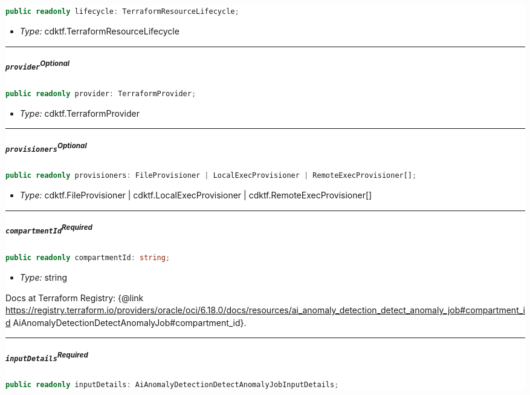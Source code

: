 ```typescript
public readonly lifecycle: TerraformResourceLifecycle;
```

- *Type:* cdktf.TerraformResourceLifecycle

---

##### `provider`<sup>Optional</sup> <a name="provider" id="rhizo-co-terraform-provider-oci.aiAnomalyDetectionDetectAnomalyJob.AiAnomalyDetectionDetectAnomalyJobConfig.property.provider"></a>

```typescript
public readonly provider: TerraformProvider;
```

- *Type:* cdktf.TerraformProvider

---

##### `provisioners`<sup>Optional</sup> <a name="provisioners" id="rhizo-co-terraform-provider-oci.aiAnomalyDetectionDetectAnomalyJob.AiAnomalyDetectionDetectAnomalyJobConfig.property.provisioners"></a>

```typescript
public readonly provisioners: FileProvisioner | LocalExecProvisioner | RemoteExecProvisioner[];
```

- *Type:* cdktf.FileProvisioner | cdktf.LocalExecProvisioner | cdktf.RemoteExecProvisioner[]

---

##### `compartmentId`<sup>Required</sup> <a name="compartmentId" id="rhizo-co-terraform-provider-oci.aiAnomalyDetectionDetectAnomalyJob.AiAnomalyDetectionDetectAnomalyJobConfig.property.compartmentId"></a>

```typescript
public readonly compartmentId: string;
```

- *Type:* string

Docs at Terraform Registry: {@link https://registry.terraform.io/providers/oracle/oci/6.18.0/docs/resources/ai_anomaly_detection_detect_anomaly_job#compartment_id AiAnomalyDetectionDetectAnomalyJob#compartment_id}.

---

##### `inputDetails`<sup>Required</sup> <a name="inputDetails" id="rhizo-co-terraform-provider-oci.aiAnomalyDetectionDetectAnomalyJob.AiAnomalyDetectionDetectAnomalyJobConfig.property.inputDetails"></a>

```typescript
public readonly inputDetails: AiAnomalyDetectionDetectAnomalyJobInputDetails;
```
